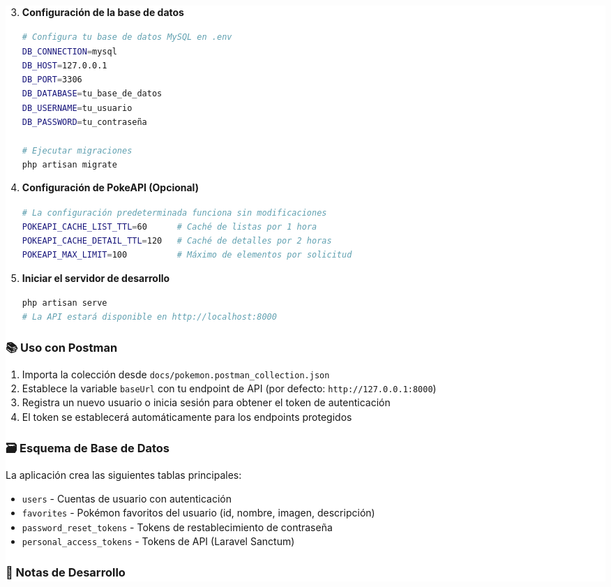 3. **Configuración de la base de datos**

    ```bash
    # Configura tu base de datos MySQL en .env
    DB_CONNECTION=mysql
    DB_HOST=127.0.0.1
    DB_PORT=3306
    DB_DATABASE=tu_base_de_datos
    DB_USERNAME=tu_usuario
    DB_PASSWORD=tu_contraseña

    # Ejecutar migraciones
    php artisan migrate
    ```

4. **Configuración de PokeAPI (Opcional)**

    ```bash
    # La configuración predeterminada funciona sin modificaciones
    POKEAPI_CACHE_LIST_TTL=60      # Caché de listas por 1 hora
    POKEAPI_CACHE_DETAIL_TTL=120   # Caché de detalles por 2 horas
    POKEAPI_MAX_LIMIT=100          # Máximo de elementos por solicitud
    ```

5. **Iniciar el servidor de desarrollo**
    ```bash
    php artisan serve
    # La API estará disponible en http://localhost:8000
    ```

### 📚 Uso con Postman

1. Importa la colección desde `docs/pokemon.postman_collection.json`
2. Establece la variable `baseUrl` con tu endpoint de API (por defecto: `http://127.0.0.1:8000`)
3. Registra un nuevo usuario o inicia sesión para obtener el token de autenticación
4. El token se establecerá automáticamente para los endpoints protegidos

### 🗃️ Esquema de Base de Datos

La aplicación crea las siguientes tablas principales:

-   `users` - Cuentas de usuario con autenticación
-   `favorites` - Pokémon favoritos del usuario (id, nombre, imagen, descripción)
-   `password_reset_tokens` - Tokens de restablecimiento de contraseña
-   `personal_access_tokens` - Tokens de API (Laravel Sanctum)

### 🔧 Notas de Desarrollo
